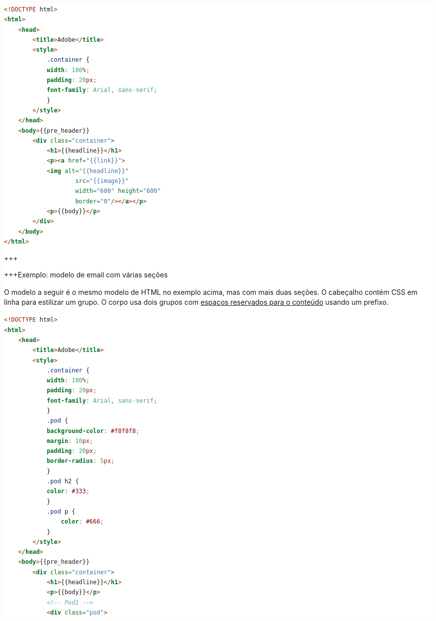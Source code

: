 ```html {line-numbers="true" highlight="13"}
<!DOCTYPE html>
<html>
    <head>
        <title>Adobe</title>
        <style>
            .container {
            width: 100%;
            padding: 20px;
            font-family: Arial, sans-serif;
            }
        </style>
    </head>
    <body>{{pre_header}}
        <div class="container">
            <h1>{{headline}}</h1>
            <p><a href="{{link}}">
            <img alt="{{headline}}"
                    src="{{image}}"
                    width="600" height="600"
                    border="0"/></a></p>
            <p>{{body}}</p>
        </div>
    </body>
</html>
```

+++

+++Exemplo: modelo de email com várias seções

O modelo a seguir é o mesmo modelo de HTML no exemplo acima, mas com mais duas seções. O cabeçalho contém CSS em linha para estilizar um grupo. O corpo usa dois grupos com [espaços reservados para o conteúdo](#content-placeholders) usando um prefixo.

```html
<!DOCTYPE html>
<html>
    <head>
        <title>Adobe</title>
        <style>
            .container {
            width: 100%;
            padding: 20px;
            font-family: Arial, sans-serif;
            }
            .pod {
            background-color: #f8f8f8;
            margin: 10px;
            padding: 20px;
            border-radius: 5px;
            }
            .pod h2 {
            color: #333;
            }
            .pod p {
                color: #666;
            }
        </style>
    </head>
    <body>{{pre_header}}
        <div class="container">
            <h1>{{headline}}</h1>
            <p>{{body}}</p>
            <!-- Pod1 -->
            <div class="pod">
```